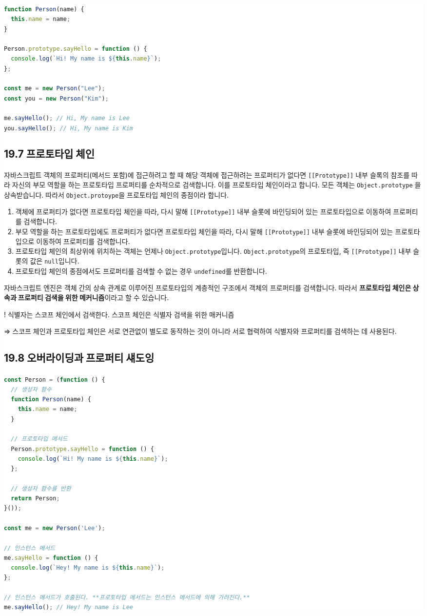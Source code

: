 ```jsx
function Person(name) {
  this.name = name;
}

Person.prototype.sayHello = function () {
  console.log(`Hi! My name is ${this.name}`);
};

const me = new Person("Lee");
const you = new Person("Kim");

me.sayHello(); // Hi, My name is Lee
you.sayHello(); // Hi, My name is Kim
```


## 19.7 프로토타입 체인

자바스크립트 객체의 프로퍼티(메서드 포함)에 접근하려고 할 때 해당 객체에 접근하려는 프로퍼티가 없다면 `[[Prototype]]` 내부 슬록의 참조를 따라 자신의 부모 역할을 하는 프로토타입 프로퍼티를 순차적으로 검색합니다. 이를 프로토타입 체인이라고 합니다. 모든 객체는 `Object.prototype`
을 상속받습니다. 따라서 `Object.protoype`을 프로토타입 체인의 종점이라 합니다.


1. 객체에 프로퍼티가 없다면 프로토타입 체인을 따라, 다시 말해 `[[Prototype]]` 내부 슬롯에 바인딩되어 있는 프로토타입으로 이동하여 프로퍼티를 검색합니다.
2. 부모 역할을 하는 프로토타입에도 프로퍼티가 없다면 프로토타입 체인을 따라, 다시 말해 `[[Prototype]]` 내부 슬롯에 바인딩되어 있는 프로토타입으로 이동하여 프로퍼티를 검색합니다.
3. 프로토타입 체인의 최상위에 위치하는 객체는 언제나 `Object.prototype`입니다. `Object.prototype`의 프로토타입, 즉 `[[Prototype]]` 내부 슬롯의 값은 `null`입니다.
4. 프로토타입 체인의 종점에서도 프로퍼티를 검색할 수 없는 경우 `undefined`를 반환합니다.

자바스크립트 엔진은 객체 간의 상속 관계로 이루어진 프로토타입의 계층적인 구조에서 객체의 프로퍼티를 검색합니다. 따라서 **프로토타입 체인은 상속과 프로퍼티 검색을 위한 메커니즘**이라고 할 수 있습니다.

! 식별자는 스코프 체인에서 검색한다. 스코프 체인은 식별자 검색을 위한 매커니즘 

⇒ 스코프 체인과 프로토타입 체인은 서로 연관없이 별도로 동작하는 것이 아니라 서로 협력하여 식별자와 프로퍼티를 검색하는 데 사용된다. 

## 19.8 오버라이딩과 프로퍼티 섀도잉

```jsx
const Person = (function () {
  // 생성자 함수
  function Person(name) {
    this.name = name;
  }

  // 프로토타입 메서드
  Person.prototype.sayHello = function () {
    console.log(`Hi! My name is ${this.name}`);
  };

  // 생성자 함수를 반환
  return Person;
}());

const me = new Person('Lee');

// 인스턴스 메서드
me.sayHello = function () {
  console.log(`Hey! My name is ${this.name}`);
};

// 인스턴스 메서드가 호출된다. **프로토타입 메서드는 인스턴스 메서드에 의해 가려진다.**
me.sayHello(); // Hey! My name is Lee
```
